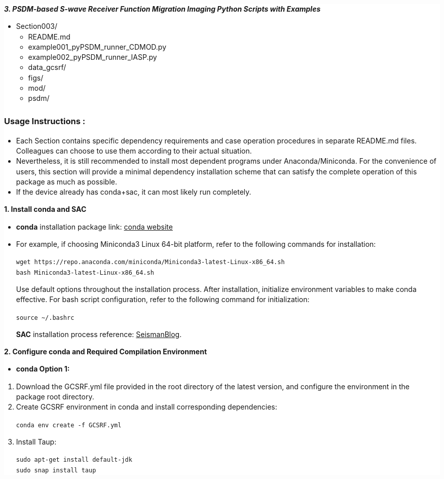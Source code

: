***3. PSDM-based S-wave Receiver Function Migration Imaging Python Scripts with Examples***
- Section003/  
    - README.md
    - example001_pyPSDM_runner_CDMOD.py
    - example002_pyPSDM_runner_IASP.py
    - data_gcsrf/
    - figs/
    - mod/
    - psdm/


### Usage Instructions :

- Each Section contains specific dependency requirements and case operation procedures in separate README.md files. Colleagues can choose to use them according to their actual situation.
- Nevertheless, it is still recommended to install most dependent programs under Anaconda/Miniconda. For the convenience of users, this section will provide a minimal dependency installation scheme that can satisfy the complete operation of this package as much as possible.
- If the device already has conda+sac, it can most likely run completely.

**1. Install conda and SAC**
- **conda** installation package link: [conda website](https://docs.conda.io/en/latest/miniconda.html)
    
- For example, if choosing Miniconda3 Linux 64-bit platform, refer to the following commands for installation:
    ```
    wget https://repo.anaconda.com/miniconda/Miniconda3-latest-Linux-x86_64.sh
    bash Miniconda3-latest-Linux-x86_64.sh
    ```
    Use default options throughout the installation process. After installation, initialize environment variables to make conda effective. For bash script configuration, refer to the following command for initialization:
    ```
    source ~/.bashrc
    ```
    **SAC** installation process reference: [SeismanBlog](https://seisman.github.io/SAC_Docs_zh/install/).

**2. Configure conda and Required Compilation Environment**
- **conda Option 1:**
1. Download the GCSRF.yml file provided in the root directory of the latest version, and configure the environment in the package root directory.
2. Create GCSRF environment in conda and install corresponding dependencies:
    ```
    conda env create -f GCSRF.yml
    ```
3. Install Taup:
    ```
    sudo apt-get install default-jdk
    sudo snap install taup
    ```
